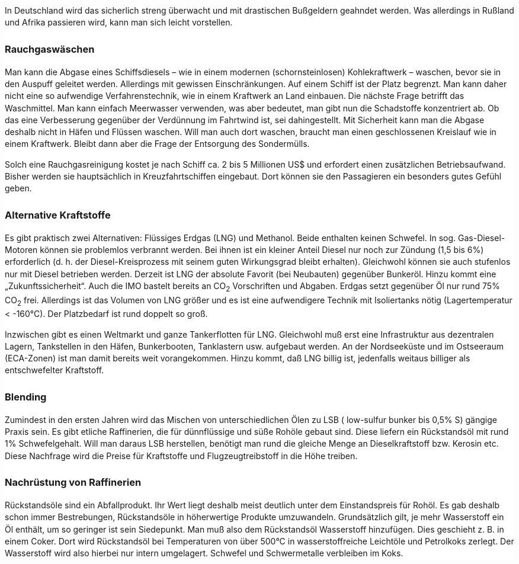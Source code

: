 In Deutschland wird das sicherlich streng überwacht und mit drastischen Bußgeldern geahndet werden. Was allerdings in Rußland und Afrika passieren wird, kann man sich leicht vorstellen.


### Rauchgaswäschen

Man kann die Abgase eines Schiffsdiesels – wie in einem modernen (schornsteinlosen) Kohlekraftwerk – waschen, bevor sie in den Auspuff geleitet werden. Allerdings mit gewissen Einschränkungen. Auf einem Schiff ist der Platz begrenzt. Man kann daher nicht eine so aufwendige Verfahrenstechnik, wie in einem Kraftwerk an Land einbauen. Die nächste Frage betrifft das Waschmittel. Man kann einfach Meerwasser verwenden, was aber bedeutet, man gibt nun die Schadstoffe konzentriert ab. Ob das eine Verbesserung gegenüber der Verdünnung im Fahrtwind ist, sei dahingestellt. Mit Sicherheit kann man die Abgase deshalb nicht in Häfen und Flüssen waschen. Will man auch dort waschen, braucht man einen geschlossenen Kreislauf wie in einem Kraftwerk. Bleibt dann aber die Frage der Entsorgung des Sondermülls.

Solch eine Rauchgasreinigung kostet je nach Schiff ca. 2 bis 5 Millionen US$ und erfordert einen zusätzlichen Betriebsaufwand. Bisher werden sie hauptsächlich in Kreuzfahrtschiffen eingebaut. Dort können sie den Passagieren ein besonders gutes Gefühl geben.


### Alternative Kraftstoffe

Es gibt praktisch zwei Alternativen: Flüssiges Erdgas (LNG) und Methanol. Beide enthalten keinen Schwefel. In sog. Gas-Diesel-Motoren können sie problemlos verbrannt werden. Bei ihnen ist ein kleiner Anteil Diesel nur noch zur Zündung (1,5 bis 6%) erforderlich (d. h. der Diesel-Kreisprozess mit seinem guten Wirkungsgrad bleibt erhalten). Gleichwohl können sie auch stufenlos nur mit Diesel betrieben werden. Derzeit ist LNG der absolute Favorit (bei Neubauten) gegenüber Bunkeröl. Hinzu kommt eine „Zukunftssicherheit“. Auch die IMO bastelt bereits an CO<sub>2</sub> Vorschriften und Abgaben. Erdgas setzt gegenüber Öl nur rund 75% CO<sub>2</sub> frei. Allerdings ist das Volumen von LNG größer und es ist eine aufwendigere Technik mit Isoliertanks nötig (Lagertemperatur &lt; -160°C). Der Platzbedarf ist rund doppelt so groß.

Inzwischen gibt es einen Weltmarkt und ganze Tankerflotten für LNG. Gleichwohl muß erst eine Infrastruktur aus dezentralen Lagern, Tankstellen in den Häfen, Bunkerbooten, Tanklastern usw. aufgebaut werden. An der Nordseeküste und im Ostseeraum (ECA-Zonen) ist man damit bereits weit vorangekommen. Hinzu kommt, daß LNG billig ist, jedenfalls weitaus billiger als entschwefelter Kraftstoff.


### Blending

Zumindest in den ersten Jahren wird das Mischen von unterschiedlichen Ölen zu LSB ( low-sulfur bunker bis 0,5% S) gängige Praxis sein. Es gibt etliche Raffinerien, die für dünnflüssige und süße Rohöle gebaut sind. Diese liefern ein Rückstandsöl mit rund 1% Schwefelgehalt. Will man daraus LSB herstellen, benötigt man rund die gleiche Menge an Dieselkraftstoff bzw. Kerosin etc. Diese Nachfrage wird die Preise für Kraftstoffe und Flugzeugtreibstoff in die Höhe treiben.


### Nachrüstung von Raffinerien

Rückstandsöle sind ein Abfallprodukt. Ihr Wert liegt deshalb meist deutlich unter dem Einstandspreis für Rohöl. Es gab deshalb schon immer Bestrebungen, Rückstandsöle in höherwertige Produkte umzuwandeln. Grundsätzlich gilt, je mehr Wasserstoff ein Öl enthält, um so geringer ist sein Siedepunkt. Man muß also dem Rückstandsöl Wasserstoff hinzufügen. Dies geschieht z. B. in einem Coker. Dort wird Rückstandsöl bei Temperaturen von über 500°C in wasserstoffreiche Leichtöle und Petrolkoks zerlegt. Der Wasserstoff wird also hierbei nur intern umgelagert. Schwefel und Schwermetalle verbleiben im Koks.
